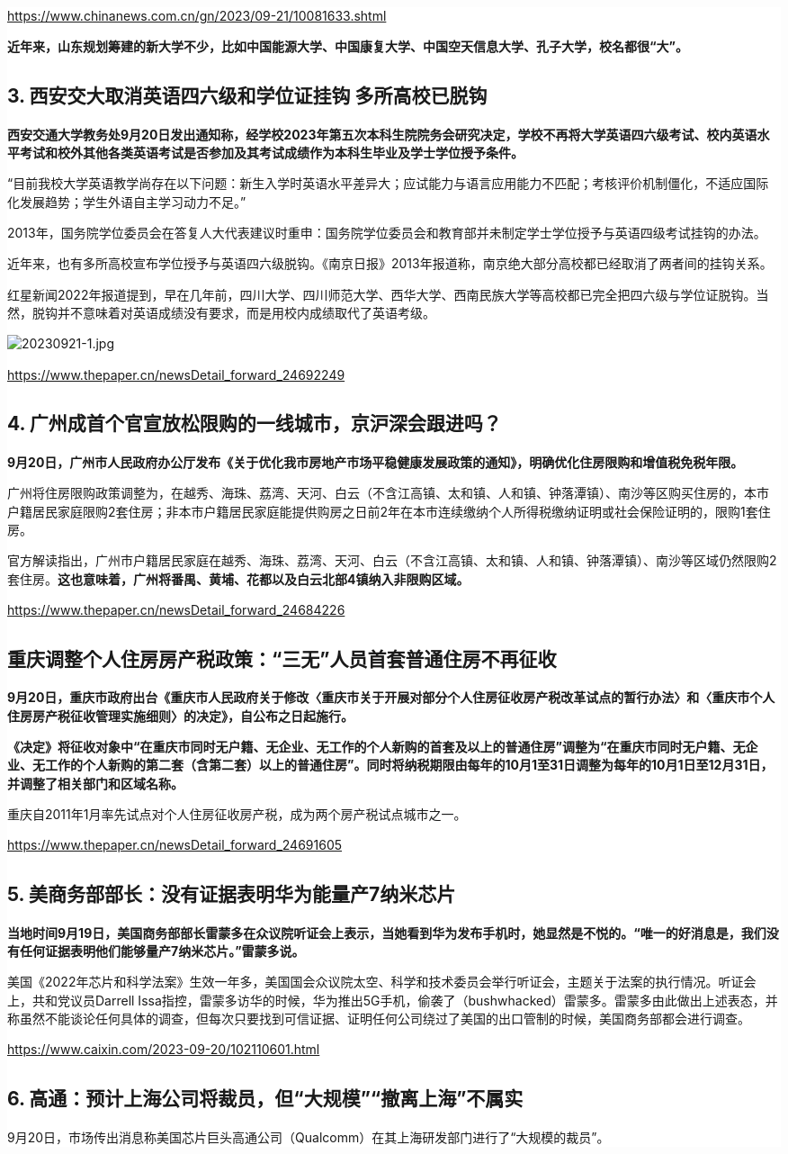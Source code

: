 https://www.chinanews.com.cn/gn/2023/09-21/10081633.shtml 

**近年来，山东规划筹建的新大学不少，比如中国能源大学、中国康复大学、中国空天信息大学、孔子大学，校名都很“大”。**

## 3. 西安交大取消英语四六级和学位证挂钩 多所高校已脱钩

**西安交通大学教务处9月20日发出通知称，经学校2023年第五次本科生院院务会研究决定，学校不再将大学英语四六级考试、校内英语水平考试和校外其他各类英语考试是否参加及其考试成绩作为本科生毕业及学士学位授予条件。**

“目前我校大学英语教学尚存在以下问题：新生入学时英语水平差异大；应试能力与语言应用能力不匹配；考核评价机制僵化，不适应国际化发展趋势；学生外语自主学习动力不足。”

2013年，国务院学位委员会在答复人大代表建议时重申：国务院学位委员会和教育部并未制定学士学位授予与英语四级考试挂钩的办法。

近年来，也有多所高校宣布学位授予与英语四六级脱钩。《南京日报》2013年报道称，南京绝大部分高校都已经取消了两者间的挂钩关系。

红星新闻2022年报道提到，早在几年前，四川大学、四川师范大学、西华大学、西南民族大学等高校都已完全把四六级与学位证脱钩。当然，脱钩并不意味着对英语成绩没有要求，而是用校内成绩取代了英语考级。

![20230921-1.jpg](https://img.bedtime.news/2023/09/22/650d40f2f22eb.png)

https://www.thepaper.cn/newsDetail_forward_24692249 

## 4. 广州成首个官宣放松限购的一线城市，京沪深会跟进吗？

**9月20日，广州市人民政府办公厅发布《关于优化我市房地产市场平稳健康发展政策的通知》，明确优化住房限购和增值税免税年限。**

广州将住房限购政策调整为，在越秀、海珠、荔湾、天河、白云（不含江高镇、太和镇、人和镇、钟落潭镇）、南沙等区购买住房的，本市户籍居民家庭限购2套住房；非本市户籍居民家庭能提供购房之日前2年在本市连续缴纳个人所得税缴纳证明或社会保险证明的，限购1套住房。

官方解读指出，广州市户籍居民家庭在越秀、海珠、荔湾、天河、白云（不含江高镇、太和镇、人和镇、钟落潭镇）、南沙等区域仍然限购2套住房。**这也意味着，广州将番禺、黄埔、花都以及白云北部4镇纳入非限购区域。**

https://www.thepaper.cn/newsDetail_forward_24684226 

## 重庆调整个人住房房产税政策：“三无”人员首套普通住房不再征收

**9月20日，重庆市政府出台《重庆市人民政府关于修改〈重庆市关于开展对部分个人住房征收房产税改革试点的暂行办法〉和〈重庆市个人住房房产税征收管理实施细则〉的决定》，自公布之日起施行。**

**《决定》将征收对象中“在重庆市同时无户籍、无企业、无工作的个人新购的首套及以上的普通住房”调整为“在重庆市同时无户籍、无企业、无工作的个人新购的第二套（含第二套）以上的普通住房”。同时将纳税期限由每年的10月1至31日调整为每年的10月1日至12月31日，并调整了相关部门和区域名称。**

重庆自2011年1月率先试点对个人住房征收房产税，成为两个房产税试点城市之一。

https://www.thepaper.cn/newsDetail_forward_24691605 

## 5. 美商务部部长：没有证据表明华为能量产7纳米芯片

**当地时间9月19日，美国商务部部长雷蒙多在众议院听证会上表示，当她看到华为发布手机时，她显然是不悦的。“唯一的好消息是，我们没有任何证据表明他们能够量产7纳米芯片。”雷蒙多说。**

美国《2022年芯片和科学法案》生效一年多，美国国会众议院太空、科学和技术委员会举行听证会，主题关于法案的执行情况。听证会上，共和党议员Darrell Issa指控，雷蒙多访华的时候，华为推出5G手机，偷袭了（bushwhacked）雷蒙多。雷蒙多由此做出上述表态，并称虽然不能谈论任何具体的调查，但每次只要找到可信证据、证明任何公司绕过了美国的出口管制的时候，美国商务部都会进行调查。

https://www.caixin.com/2023-09-20/102110601.html 

## 6. 高通：预计上海公司将裁员，但“大规模”“撤离上海”不属实 

9月20日，市场传出消息称美国芯片巨头高通公司（Qualcomm）在其上海研发部门进行了“大规模的裁员”。
